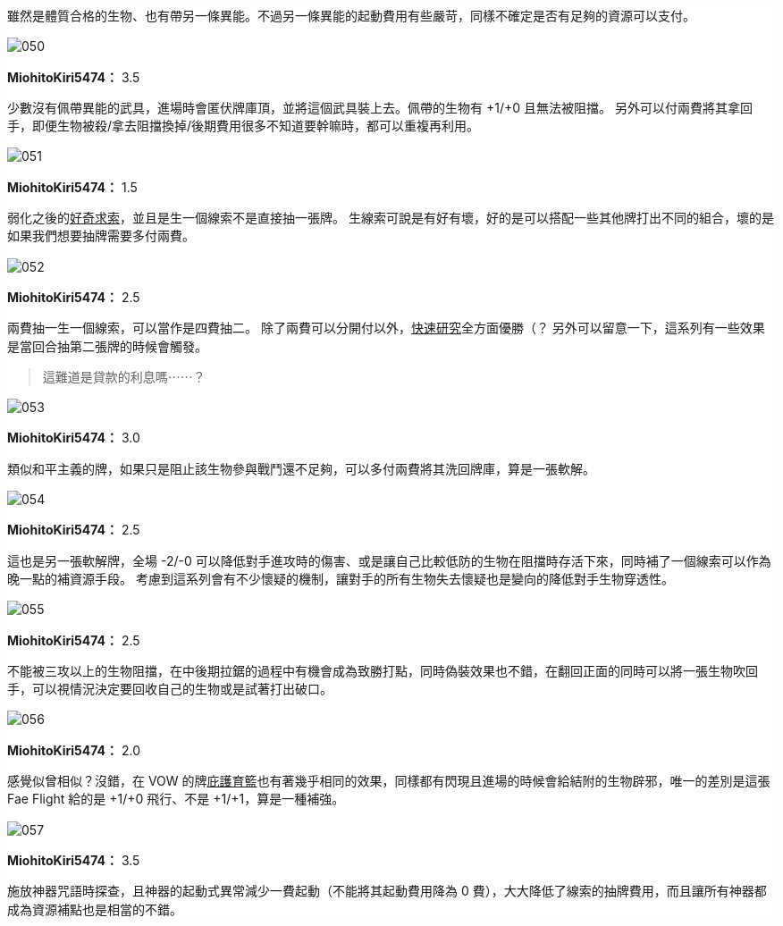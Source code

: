 雖然是體質合格的生物、也有帶另一條異能。不過另一條異能的起動費用有些嚴苛，同樣不確定是否有足夠的資源可以支付。

![050](https://cards.scryfall.io/large/front/0/c/0c3d7e2c-a104-4757-9984-fb31088f92c4.jpg?1705966474)

**MiohitoKiri5474：** 3.5

少數沒有佩帶異能的武具，進場時會匿伏牌庫頂，並將這個武具裝上去。佩帶的生物有 +1/+0 且無法被阻擋。
另外可以付兩費將其拿回手，即便生物被殺/拿去阻擋換掉/後期費用很多不知道要幹嘛時，都可以重複再利用。

![051](https://cards.scryfall.io/large/front/5/a/5a3603c6-92df-45c7-b402-1f0a552ea398.jpg?1706056743)

**MiohitoKiri5474：** 1.5

弱化之後的[好奇求索](https://scryfall.com/card/jmp/148/curious-obsession)，並且是生一個線索不是直接抽一張牌。
生線索可說是有好有壞，好的是可以搭配一些其他牌打出不同的組合，壞的是如果我們想要抽牌需要多付兩費。

![052](https://cards.scryfall.io/large/front/7/c/7cbb17af-e17e-438a-ad72-0c942e6706b6.jpg?1701810475)

**MiohitoKiri5474：** 2.5

兩費抽一生一個線索，可以當作是四費抽二。
除了兩費可以分開付以外，[快速研究](https://scryfall.com/card/woe/65/quick-study)全方面優勝（？
另外可以留意一下，這系列有一些效果是當回合抽第二張牌的時候會觸發。

> 這難道是貸款的利息嗎⋯⋯？

![053](https://cards.scryfall.io/large/front/2/c/2ca93438-a132-45ca-9fa8-364aeb519594.jpg?1706241593)

**MiohitoKiri5474：** 3.0

類似和平主義的牌，如果只是阻止該生物參與戰鬥還不足夠，可以多付兩費將其洗回牌庫，算是一張軟解。

![054](https://cards.scryfall.io/large/front/4/8/486f1cc2-c162-448e-91a9-577d7d796584.jpg?1706151289)

**MiohitoKiri5474：** 2.5

這也是另一張軟解牌，全場 -2/-0 可以降低對手進攻時的傷害、或是讓自己比較低防的生物在阻擋時存活下來，同時補了一個線索可以作為晚一點的補資源手段。
考慮到這系列會有不少懷疑的機制，讓對手的所有生物失去懷疑也是變向的降低對手生物穿透性。

![055](https://cards.scryfall.io/large/front/2/6/268f142d-9fb1-4673-b804-add1f08dacb9.jpg?1705965681)

**MiohitoKiri5474：** 2.5

不能被三攻以上的生物阻擋，在中後期拉鋸的過程中有機會成為致勝打點，同時偽裝效果也不錯，在翻回正面的同時可以將一張生物吹回手，可以視情況決定要回收自己的生物或是試著打出破口。

![056](https://cards.scryfall.io/large/front/d/9/d9caa4eb-ed8c-4d05-8029-2a42163938a7.jpg?1706038692)

**MiohitoKiri5474：** 2.0

感覺似曾相似？沒錯，在 VOW 的牌[庇護育籃](https://scryfall.com/search?as=grid&order=name&q=oracle%3Ahexproof+type%3Aaura+color%3DU+%28game%3Apaper%29+legal%3Astandard)也有著幾乎相同的效果，同樣都有閃現且進場的時候會給結附的生物辟邪，唯一的差別是這張 Fae Flight 給的是 +1/+0 飛行、不是 +1/+1，算是一種補強。

![057](https://cards.scryfall.io/large/front/9/7/97d08a15-e61c-4421-a541-c68a4f87cb74.jpg?1706050955)

**MiohitoKiri5474：** 3.5

施放神器咒語時探查，且神器的起動式異常減少一費起動（不能將其起動費用降為 0 費），大大降低了線索的抽牌費用，而且讓所有神器都成為資源補點也是相當的不錯。
